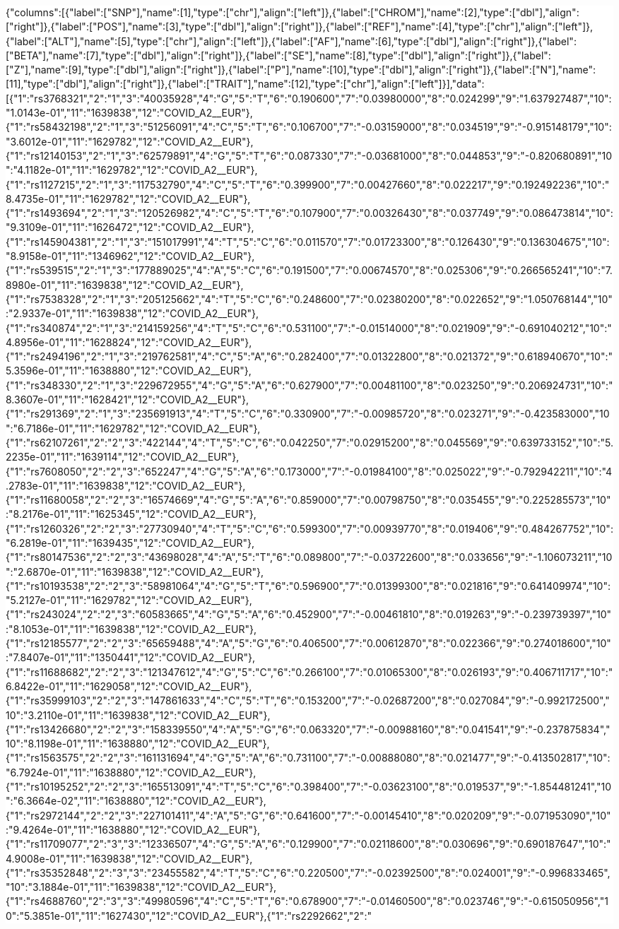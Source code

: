 {"columns":[{"label":["SNP"],"name":[1],"type":["chr"],"align":["left"]},{"label":["CHROM"],"name":[2],"type":["dbl"],"align":["right"]},{"label":["POS"],"name":[3],"type":["dbl"],"align":["right"]},{"label":["REF"],"name":[4],"type":["chr"],"align":["left"]},{"label":["ALT"],"name":[5],"type":["chr"],"align":["left"]},{"label":["AF"],"name":[6],"type":["dbl"],"align":["right"]},{"label":["BETA"],"name":[7],"type":["dbl"],"align":["right"]},{"label":["SE"],"name":[8],"type":["dbl"],"align":["right"]},{"label":["Z"],"name":[9],"type":["dbl"],"align":["right"]},{"label":["P"],"name":[10],"type":["dbl"],"align":["right"]},{"label":["N"],"name":[11],"type":["dbl"],"align":["right"]},{"label":["TRAIT"],"name":[12],"type":["chr"],"align":["left"]}],"data":[{"1":"rs3768321","2":"1","3":"40035928","4":"G","5":"T","6":"0.190600","7":"0.03980000","8":"0.024299","9":"1.637927487","10":"1.0143e-01","11":"1639838","12":"COVID_A2__EUR"},{"1":"rs58432198","2":"1","3":"51256091","4":"C","5":"T","6":"0.106700","7":"-0.03159000","8":"0.034519","9":"-0.915148179","10":"3.6012e-01","11":"1629782","12":"COVID_A2__EUR"},{"1":"rs12140153","2":"1","3":"62579891","4":"G","5":"T","6":"0.087330","7":"-0.03681000","8":"0.044853","9":"-0.820680891","10":"4.1182e-01","11":"1629782","12":"COVID_A2__EUR"},{"1":"rs1127215","2":"1","3":"117532790","4":"C","5":"T","6":"0.399900","7":"0.00427660","8":"0.022217","9":"0.192492236","10":"8.4735e-01","11":"1629782","12":"COVID_A2__EUR"},{"1":"rs1493694","2":"1","3":"120526982","4":"C","5":"T","6":"0.107900","7":"0.00326430","8":"0.037749","9":"0.086473814","10":"9.3109e-01","11":"1626472","12":"COVID_A2__EUR"},{"1":"rs145904381","2":"1","3":"151017991","4":"T","5":"C","6":"0.011570","7":"0.01723300","8":"0.126430","9":"0.136304675","10":"8.9158e-01","11":"1346962","12":"COVID_A2__EUR"},{"1":"rs539515","2":"1","3":"177889025","4":"A","5":"C","6":"0.191500","7":"0.00674570","8":"0.025306","9":"0.266565241","10":"7.8980e-01","11":"1639838","12":"COVID_A2__EUR"},{"1":"rs7538328","2":"1","3":"205125662","4":"T","5":"C","6":"0.248600","7":"0.02380200","8":"0.022652","9":"1.050768144","10":"2.9337e-01","11":"1639838","12":"COVID_A2__EUR"},{"1":"rs340874","2":"1","3":"214159256","4":"T","5":"C","6":"0.531100","7":"-0.01514000","8":"0.021909","9":"-0.691040212","10":"4.8956e-01","11":"1628824","12":"COVID_A2__EUR"},{"1":"rs2494196","2":"1","3":"219762581","4":"C","5":"A","6":"0.282400","7":"0.01322800","8":"0.021372","9":"0.618940670","10":"5.3596e-01","11":"1638880","12":"COVID_A2__EUR"},{"1":"rs348330","2":"1","3":"229672955","4":"G","5":"A","6":"0.627900","7":"0.00481100","8":"0.023250","9":"0.206924731","10":"8.3607e-01","11":"1628421","12":"COVID_A2__EUR"},{"1":"rs291369","2":"1","3":"235691913","4":"T","5":"C","6":"0.330900","7":"-0.00985720","8":"0.023271","9":"-0.423583000","10":"6.7186e-01","11":"1629782","12":"COVID_A2__EUR"},{"1":"rs62107261","2":"2","3":"422144","4":"T","5":"C","6":"0.042250","7":"0.02915200","8":"0.045569","9":"0.639733152","10":"5.2235e-01","11":"1639114","12":"COVID_A2__EUR"},{"1":"rs7608050","2":"2","3":"652247","4":"G","5":"A","6":"0.173000","7":"-0.01984100","8":"0.025022","9":"-0.792942211","10":"4.2783e-01","11":"1639838","12":"COVID_A2__EUR"},{"1":"rs11680058","2":"2","3":"16574669","4":"G","5":"A","6":"0.859000","7":"0.00798750","8":"0.035455","9":"0.225285573","10":"8.2176e-01","11":"1625345","12":"COVID_A2__EUR"},{"1":"rs1260326","2":"2","3":"27730940","4":"T","5":"C","6":"0.599300","7":"0.00939770","8":"0.019406","9":"0.484267752","10":"6.2819e-01","11":"1639435","12":"COVID_A2__EUR"},{"1":"rs80147536","2":"2","3":"43698028","4":"A","5":"T","6":"0.089800","7":"-0.03722600","8":"0.033656","9":"-1.106073211","10":"2.6870e-01","11":"1639838","12":"COVID_A2__EUR"},{"1":"rs10193538","2":"2","3":"58981064","4":"G","5":"T","6":"0.596900","7":"0.01399300","8":"0.021816","9":"0.641409974","10":"5.2127e-01","11":"1629782","12":"COVID_A2__EUR"},{"1":"rs243024","2":"2","3":"60583665","4":"G","5":"A","6":"0.452900","7":"-0.00461810","8":"0.019263","9":"-0.239739397","10":"8.1053e-01","11":"1639838","12":"COVID_A2__EUR"},{"1":"rs12185577","2":"2","3":"65659488","4":"A","5":"G","6":"0.406500","7":"0.00612870","8":"0.022366","9":"0.274018600","10":"7.8407e-01","11":"1350441","12":"COVID_A2__EUR"},{"1":"rs11688682","2":"2","3":"121347612","4":"G","5":"C","6":"0.266100","7":"0.01065300","8":"0.026193","9":"0.406711717","10":"6.8422e-01","11":"1629058","12":"COVID_A2__EUR"},{"1":"rs35999103","2":"2","3":"147861633","4":"C","5":"T","6":"0.153200","7":"-0.02687200","8":"0.027084","9":"-0.992172500","10":"3.2110e-01","11":"1639838","12":"COVID_A2__EUR"},{"1":"rs13426680","2":"2","3":"158339550","4":"A","5":"G","6":"0.063320","7":"-0.00988160","8":"0.041541","9":"-0.237875834","10":"8.1198e-01","11":"1638880","12":"COVID_A2__EUR"},{"1":"rs1563575","2":"2","3":"161131694","4":"G","5":"A","6":"0.731100","7":"-0.00888080","8":"0.021477","9":"-0.413502817","10":"6.7924e-01","11":"1638880","12":"COVID_A2__EUR"},{"1":"rs10195252","2":"2","3":"165513091","4":"T","5":"C","6":"0.398400","7":"-0.03623100","8":"0.019537","9":"-1.854481241","10":"6.3664e-02","11":"1638880","12":"COVID_A2__EUR"},{"1":"rs2972144","2":"2","3":"227101411","4":"A","5":"G","6":"0.641600","7":"-0.00145410","8":"0.020209","9":"-0.071953090","10":"9.4264e-01","11":"1638880","12":"COVID_A2__EUR"},{"1":"rs11709077","2":"3","3":"12336507","4":"G","5":"A","6":"0.129900","7":"0.02118600","8":"0.030696","9":"0.690187647","10":"4.9008e-01","11":"1639838","12":"COVID_A2__EUR"},{"1":"rs35352848","2":"3","3":"23455582","4":"T","5":"C","6":"0.220500","7":"-0.02392500","8":"0.024001","9":"-0.996833465","10":"3.1884e-01","11":"1639838","12":"COVID_A2__EUR"},{"1":"rs4688760","2":"3","3":"49980596","4":"C","5":"T","6":"0.678900","7":"-0.01460500","8":"0.023746","9":"-0.615050956","10":"5.3851e-01","11":"1627430","12":"COVID_A2__EUR"},{"1":"rs2292662","2":"